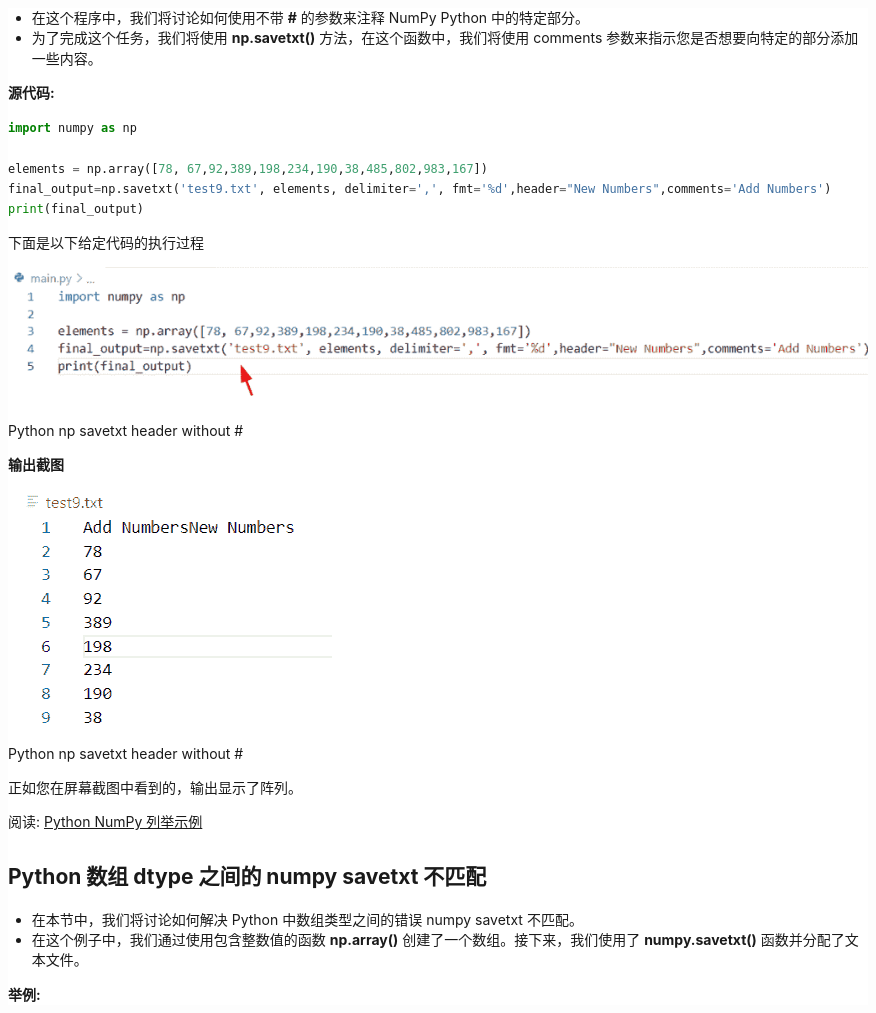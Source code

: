 *   在这个程序中，我们将讨论如何使用不带 **#** 的参数来注释 NumPy Python 中的特定部分。
*   为了完成这个任务，我们将使用 **np.savetxt()** 方法，在这个函数中，我们将使用 comments 参数来指示您是否想要向特定的部分添加一些内容。

**源代码:**

```py
import numpy as np

elements = np.array([78, 67,92,389,198,234,190,38,485,802,983,167])
final_output=np.savetxt('test9.txt', elements, delimiter=',', fmt='%d',header="New Numbers",comments='Add Numbers')
print(final_output)
```

下面是以下给定代码的执行过程

![Python np savetxt header without #](img/2dfa9b1b804f0f38899ccba642092010.png "Python np savetxt header without")

Python np savetxt header without #

**输出截图**

![Python np savetxt header without #](img/36aa05ac20fa247c854a23f86cda3f61.png "Python np savetxt header without out")

Python np savetxt header without #

正如您在屏幕截图中看到的，输出显示了阵列。

阅读: [Python NumPy 列举示例](https://pythonguides.com/python-numpy-to-list/)

## Python 数组 dtype 之间的 numpy savetxt 不匹配

*   在本节中，我们将讨论如何解决 Python 中数组类型之间的错误 numpy savetxt 不匹配。
*   在这个例子中，我们通过使用包含整数值的函数 **np.array()** 创建了一个数组。接下来，我们使用了 **numpy.savetxt()** 函数并分配了文本文件。

**举例:**
